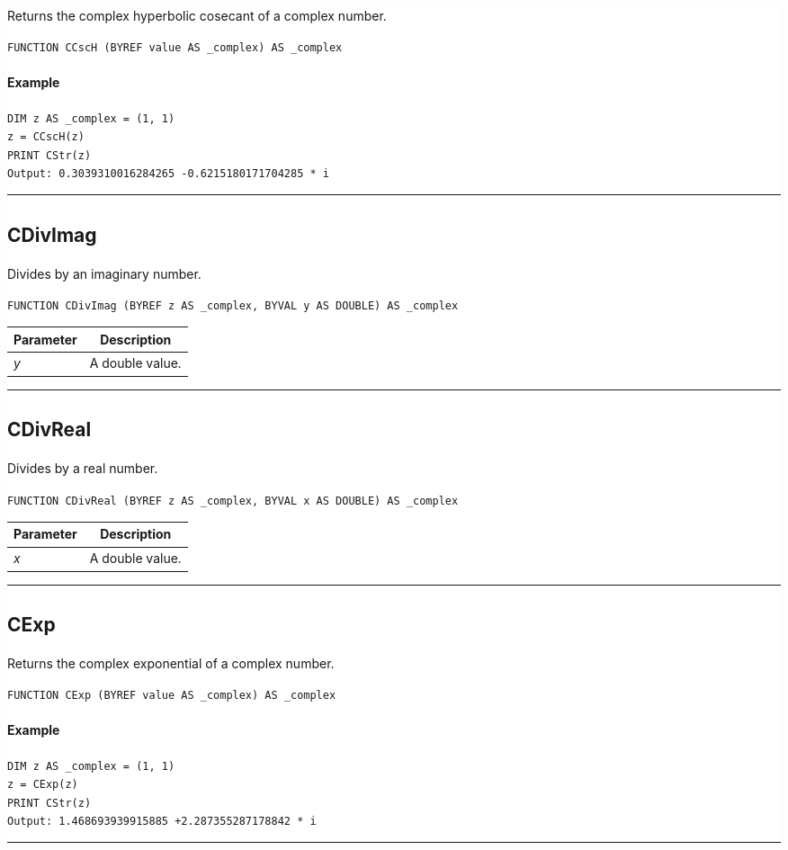 Returns the complex hyperbolic cosecant of a complex number.

```
FUNCTION CCscH (BYREF value AS _complex) AS _complex
```

#### Example

```
DIM z AS _complex = (1, 1)
z = CCscH(z)
PRINT CStr(z)
Output: 0.3039310016284265 -0.6215180171704285 * i
```
---

## <a name="cdivimag"></a>CDivImag

Divides by an imaginary number.

```
FUNCTION CDivImag (BYREF z AS _complex, BYVAL y AS DOUBLE) AS _complex
```

| Parameter  | Description |
| ---------- | ----------- |
| *y* | A double value. |

---

## <a name="cdivreal"></a>CDivReal

Divides by a real number.

```
FUNCTION CDivReal (BYREF z AS _complex, BYVAL x AS DOUBLE) AS _complex
```

| Parameter  | Description |
| ---------- | ----------- |
| *x* | A double value. |

---

## <a name="cexp"></a>CExp

Returns the complex exponential of a complex number.

```
FUNCTION CExp (BYREF value AS _complex) AS _complex
```

#### Example

```
DIM z AS _complex = (1, 1)
z = CExp(z)
PRINT CStr(z)
Output: 1.468693939915885 +2.287355287178842 * i
```
---
